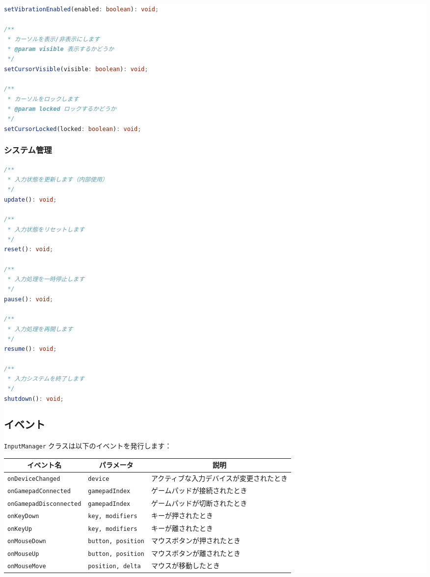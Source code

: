 ```typescript
setVibrationEnabled(enabled: boolean): void;

/**
 * カーソルを表示/非表示にします
 * @param visible 表示するかどうか
 */
setCursorVisible(visible: boolean): void;

/**
 * カーソルをロックします
 * @param locked ロックするかどうか
 */
setCursorLocked(locked: boolean): void;
```

### システム管理

```typescript
/**
 * 入力状態を更新します（内部使用）
 */
update(): void;

/**
 * 入力状態をリセットします
 */
reset(): void;

/**
 * 入力処理を一時停止します
 */
pause(): void;

/**
 * 入力処理を再開します
 */
resume(): void;

/**
 * 入力システムを終了します
 */
shutdown(): void;
```

## イベント

`InputManager` クラスは以下のイベントを発行します：

| イベント名 | パラメータ | 説明 |
|------------|------------|------|
| `onDeviceChanged` | `device` | アクティブな入力デバイスが変更されたとき |
| `onGamepadConnected` | `gamepadIndex` | ゲームパッドが接続されたとき |
| `onGamepadDisconnected` | `gamepadIndex` | ゲームパッドが切断されたとき |
| `onKeyDown` | `key, modifiers` | キーが押されたとき |
| `onKeyUp` | `key, modifiers` | キーが離されたとき |
| `onMouseDown` | `button, position` | マウスボタンが押されたとき |
| `onMouseUp` | `button, position` | マウスボタンが離されたとき |
| `onMouseMove` | `position, delta` | マウスが移動したとき |